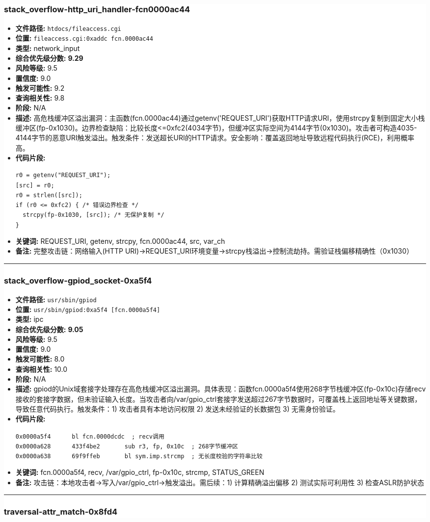### stack_overflow-http_uri_handler-fcn0000ac44

- **文件路径:** `htdocs/fileaccess.cgi`
- **位置:** `fileaccess.cgi:0xaddc fcn.0000ac44`
- **类型:** network_input
- **综合优先级分数:** **9.29**
- **风险等级:** 9.5
- **置信度:** 9.0
- **触发可能性:** 9.2
- **查询相关性:** 9.8
- **阶段:** N/A
- **描述:** 高危栈缓冲区溢出漏洞：主函数(fcn.0000ac44)通过getenv('REQUEST_URI')获取HTTP请求URI，使用strcpy复制到固定大小栈缓冲区(fp-0x1030)。边界检查缺陷：比较长度<=0xfc2(4034字节)，但缓冲区实际空间为4144字节(0x1030)。攻击者可构造4035-4144字节的恶意URI触发溢出。触发条件：发送超长URI的HTTP请求。安全影响：覆盖返回地址导致远程代码执行(RCE)，利用概率高。
- **代码片段:**
  ```
  r0 = getenv("REQUEST_URI");
  [src] = r0;
  r0 = strlen([src]);
  if (r0 <= 0xfc2) { /* 错误边界检查 */
    strcpy(fp-0x1030, [src]); /* 无保护复制 */
  }
  ```
- **关键词:** REQUEST_URI, getenv, strcpy, fcn.0000ac44, src, var_ch
- **备注:** 完整攻击链：网络输入(HTTP URI)→REQUEST_URI环境变量→strcpy栈溢出→控制流劫持。需验证栈偏移精确性（0x1030）

---
### stack_overflow-gpiod_socket-0xa5f4

- **文件路径:** `usr/sbin/gpiod`
- **位置:** `usr/sbin/gpiod:0xa5f4 [fcn.0000a5f4]`
- **类型:** ipc
- **综合优先级分数:** **9.05**
- **风险等级:** 9.5
- **置信度:** 9.0
- **触发可能性:** 8.0
- **查询相关性:** 10.0
- **阶段:** N/A
- **描述:** gpiod的Unix域套接字处理存在高危栈缓冲区溢出漏洞。具体表现：函数fcn.0000a5f4使用268字节栈缓冲区(fp-0x10c)存储recv接收的套接字数据，但未验证输入长度。当攻击者向/var/gpio_ctrl套接字发送超过267字节数据时，可覆盖栈上返回地址等关键数据，导致任意代码执行。触发条件：1) 攻击者具有本地访问权限 2) 发送未经验证的长数据包 3) 无需身份验证。
- **代码片段:**
  ```
  0x0000a5f4      bl fcn.0000dcdc  ; recv调用
  0x0000a628      433f4be2       sub r3, fp, 0x10c  ; 268字节缓冲区
  0x0000a638      69f9ffeb       bl sym.imp.strcmp  ; 无长度校验的字符串比较
  ```
- **关键词:** fcn.0000a5f4, recv, /var/gpio_ctrl, fp-0x10c, strcmp, STATUS_GREEN
- **备注:** 攻击链：本地攻击者→写入/var/gpio_ctrl→触发溢出。需后续：1) 计算精确溢出偏移 2) 测试实际可利用性 3) 检查ASLR防护状态

---
### traversal-attr_match-0x8fd4
